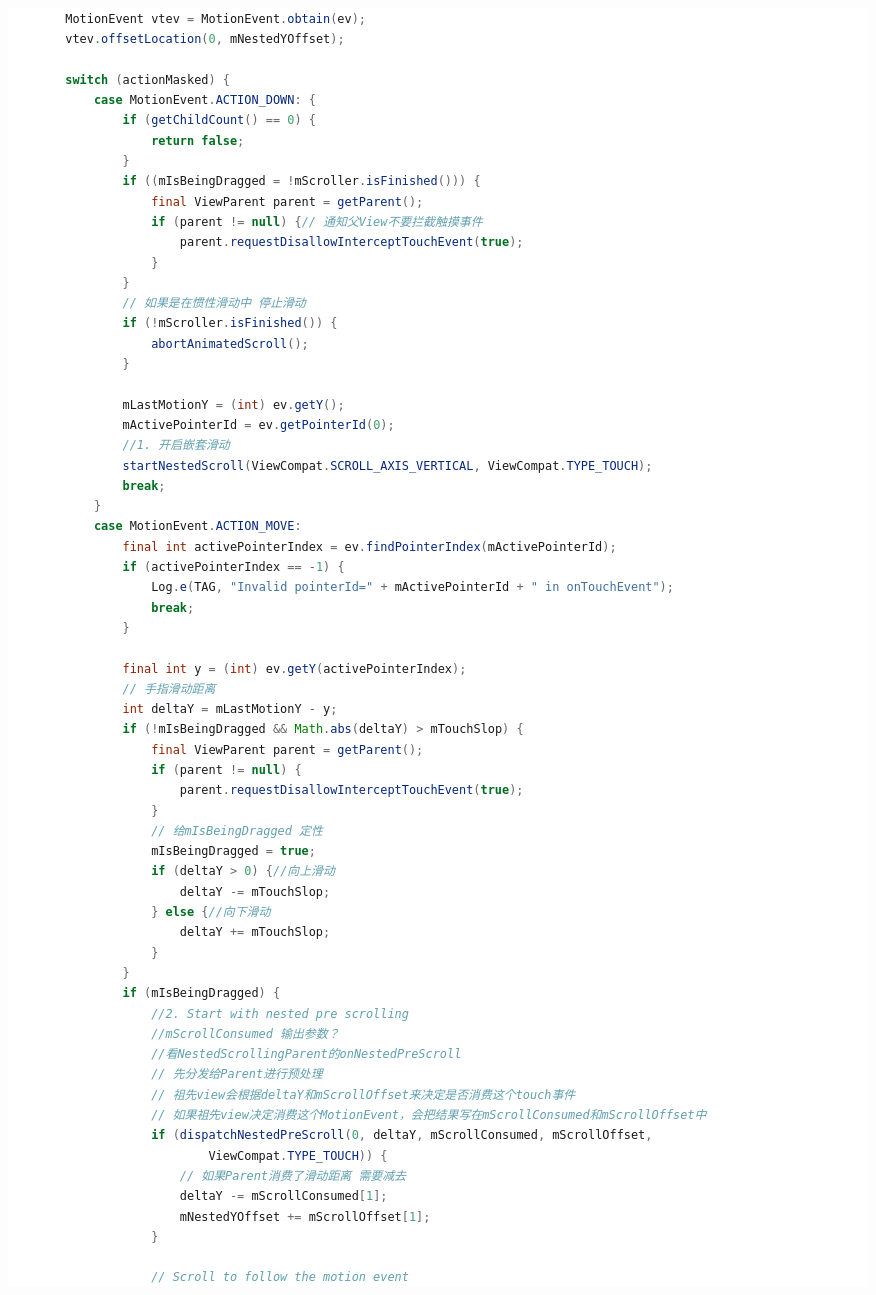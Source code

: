 ```java
        MotionEvent vtev = MotionEvent.obtain(ev);
        vtev.offsetLocation(0, mNestedYOffset);

        switch (actionMasked) {
            case MotionEvent.ACTION_DOWN: {
                if (getChildCount() == 0) {
                    return false;
                }
                if ((mIsBeingDragged = !mScroller.isFinished())) {
                    final ViewParent parent = getParent();
                    if (parent != null) {// 通知父View不要拦截触摸事件
                        parent.requestDisallowInterceptTouchEvent(true);
                    }
                }
                // 如果是在惯性滑动中 停止滑动
                if (!mScroller.isFinished()) {
                    abortAnimatedScroll();
                }

                mLastMotionY = (int) ev.getY();
                mActivePointerId = ev.getPointerId(0);
                //1. 开启嵌套滑动
                startNestedScroll(ViewCompat.SCROLL_AXIS_VERTICAL, ViewCompat.TYPE_TOUCH);
                break;
            }
            case MotionEvent.ACTION_MOVE:
                final int activePointerIndex = ev.findPointerIndex(mActivePointerId);
                if (activePointerIndex == -1) {
                    Log.e(TAG, "Invalid pointerId=" + mActivePointerId + " in onTouchEvent");
                    break;
                }

                final int y = (int) ev.getY(activePointerIndex);
                // 手指滑动距离
                int deltaY = mLastMotionY - y;
                if (!mIsBeingDragged && Math.abs(deltaY) > mTouchSlop) {
                    final ViewParent parent = getParent();
                    if (parent != null) {
                        parent.requestDisallowInterceptTouchEvent(true);
                    }
                    // 给mIsBeingDragged 定性
                    mIsBeingDragged = true;
                    if (deltaY > 0) {//向上滑动
                        deltaY -= mTouchSlop;
                    } else {//向下滑动
                        deltaY += mTouchSlop;
                    }
                }
                if (mIsBeingDragged) {
                    //2. Start with nested pre scrolling
                    //mScrollConsumed 输出参数？
                    //看NestedScrollingParent的onNestedPreScroll
                    // 先分发给Parent进行预处理
                    // 祖先view会根据deltaY和mScrollOffset来决定是否消费这个touch事件
                    // 如果祖先view决定消费这个MotionEvent，会把结果写在mScrollConsumed和mScrollOffset中
                    if (dispatchNestedPreScroll(0, deltaY, mScrollConsumed, mScrollOffset,
                            ViewCompat.TYPE_TOUCH)) {
                        // 如果Parent消费了滑动距离 需要减去
                        deltaY -= mScrollConsumed[1];
                        mNestedYOffset += mScrollOffset[1];
                    }

                    // Scroll to follow the motion event
```